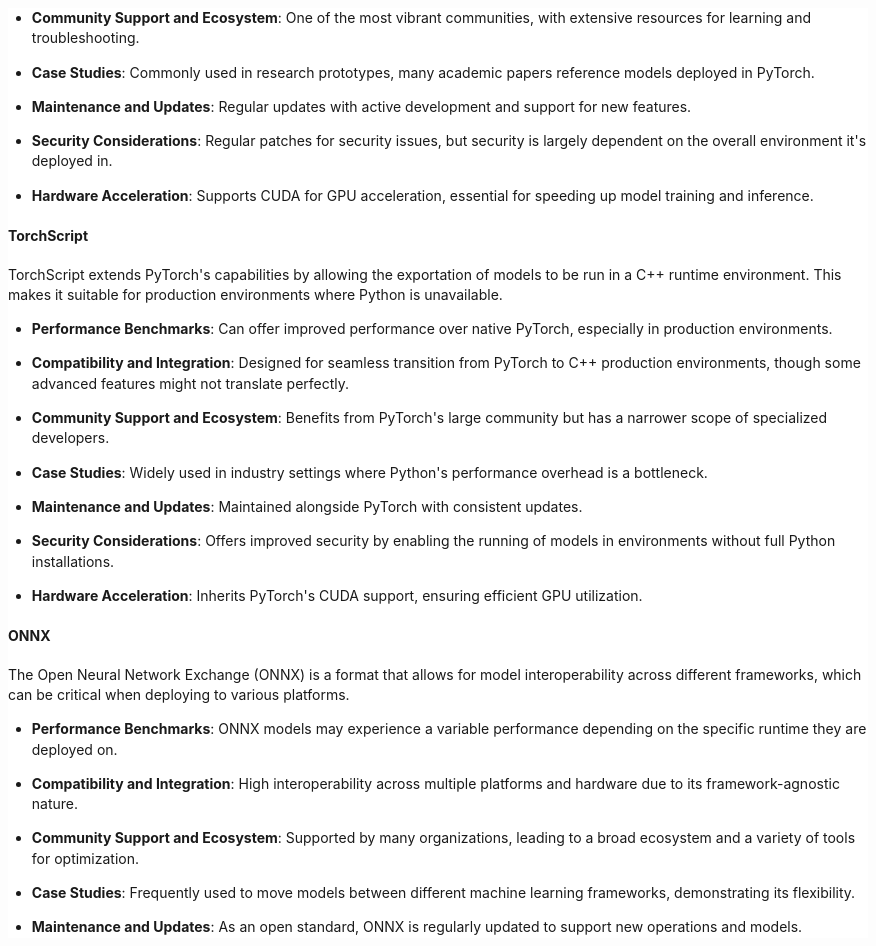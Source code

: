- **Community Support and Ecosystem**: One of the most vibrant communities, with extensive resources for learning and troubleshooting.

- **Case Studies**: Commonly used in research prototypes, many academic papers reference models deployed in PyTorch.

- **Maintenance and Updates**: Regular updates with active development and support for new features.

- **Security Considerations**: Regular patches for security issues, but security is largely dependent on the overall environment it's deployed in.

- **Hardware Acceleration**: Supports CUDA for GPU acceleration, essential for speeding up model training and inference.

#### TorchScript

TorchScript extends PyTorch's capabilities by allowing the exportation of models to be run in a C++ runtime environment. This makes it suitable for production environments where Python is unavailable.

- **Performance Benchmarks**: Can offer improved performance over native PyTorch, especially in production environments.

- **Compatibility and Integration**: Designed for seamless transition from PyTorch to C++ production environments, though some advanced features might not translate perfectly.

- **Community Support and Ecosystem**: Benefits from PyTorch's large community but has a narrower scope of specialized developers.

- **Case Studies**: Widely used in industry settings where Python's performance overhead is a bottleneck.

- **Maintenance and Updates**: Maintained alongside PyTorch with consistent updates.

- **Security Considerations**: Offers improved security by enabling the running of models in environments without full Python installations.

- **Hardware Acceleration**: Inherits PyTorch's CUDA support, ensuring efficient GPU utilization.

#### ONNX

The Open Neural Network Exchange (ONNX) is a format that allows for model interoperability across different frameworks, which can be critical when deploying to various platforms.

- **Performance Benchmarks**: ONNX models may experience a variable performance depending on the specific runtime they are deployed on.

- **Compatibility and Integration**: High interoperability across multiple platforms and hardware due to its framework-agnostic nature.

- **Community Support and Ecosystem**: Supported by many organizations, leading to a broad ecosystem and a variety of tools for optimization.

- **Case Studies**: Frequently used to move models between different machine learning frameworks, demonstrating its flexibility.

- **Maintenance and Updates**: As an open standard, ONNX is regularly updated to support new operations and models.
